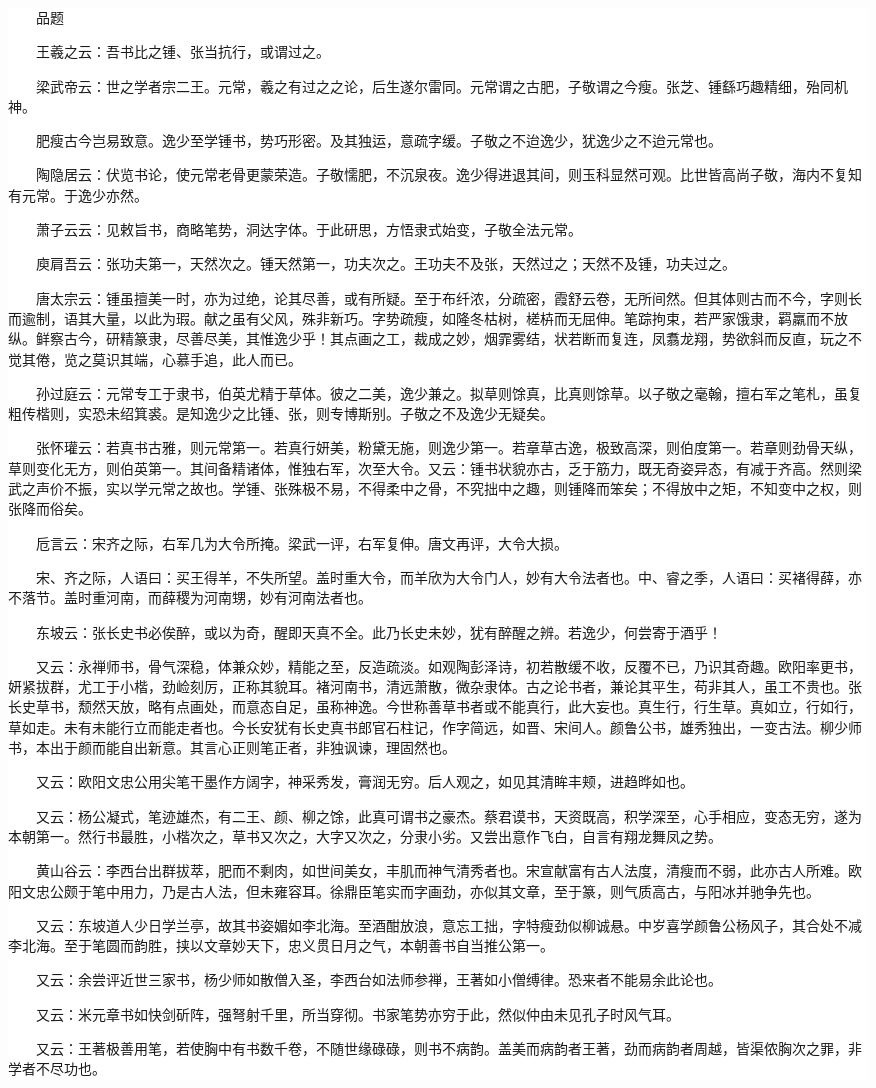 　　品题

　　王羲之云：吾书比之锺、张当抗行，或谓过之。

　　梁武帝云：世之学者宗二王。元常，羲之有过之之论，后生遂尔雷同。元常谓之古肥，子敬谓之今瘦。张芝、锺繇巧趣精细，殆同机神。

　　肥瘦古今岂易致意。逸少至学锺书，势巧形密。及其独运，意疏字缓。子敬之不迨逸少，犹逸少之不迨元常也。

　　陶隐居云：伏览书论，使元常老骨更蒙荣造。子敬懦肥，不沉泉夜。逸少得进退其间，则玉科显然可观。比世皆高尚子敬，海内不复知有元常。于逸少亦然。

　　萧子云云：见敕旨书，商略笔势，洞达字体。于此研思，方悟隶式始变，子敬全法元常。

　　庾肩吾云：张功夫第一，天然次之。锺天然第一，功夫次之。王功夫不及张，天然过之；天然不及锺，功夫过之。

　　唐太宗云：锺虽擅美一时，亦为过绝，论其尽善，或有所疑。至于布纤浓，分疏密，霞舒云卷，无所间然。但其体则古而不今，字则长而逾制，语其大量，以此为瑕。献之虽有父风，殊非新巧。字势疏瘦，如隆冬枯树，槎枿而无屈伸。笔踪拘束，若严家饿隶，羁羸而不放纵。鲜察古今，研精篆隶，尽善尽美，其惟逸少乎！其点画之工，裁成之妙，烟霏雾结，状若断而复连，凤翥龙翔，势欲斜而反直，玩之不觉其倦，览之莫识其端，心慕手追，此人而已。

　　孙过庭云：元常专工于隶书，伯英尤精于草体。彼之二美，逸少兼之。拟草则馀真，比真则馀草。以子敬之毫翰，擅右军之笔札，虽复粗传楷则，实恐未绍箕裘。是知逸少之比锺、张，则专博斯别。子敬之不及逸少无疑矣。

　　张怀瓘云：若真书古雅，则元常第一。若真行妍美，粉黛无施，则逸少第一。若章草古逸，极致高深，则伯度第一。若章则劲骨天纵，草则变化无方，则伯英第一。其间备精诸体，惟独右军，次至大令。又云：锺书状貌亦古，乏于筋力，既无奇姿异态，有减于齐高。然则梁武之声价不振，实以学元常之故也。学锺、张殊极不易，不得柔中之骨，不究拙中之趣，则锺降而笨矣；不得放中之矩，不知变中之权，则张降而俗矣。

　　卮言云：宋齐之际，右军几为大令所掩。梁武一评，右军复伸。唐文再评，大令大损。

　　宋、齐之际，人语曰：买王得羊，不失所望。盖时重大令，而羊欣为大令门人，妙有大令法者也。中、睿之季，人语曰：买褚得薛，亦不落节。盖时重河南，而薛稷为河南甥，妙有河南法者也。

　　东坡云：张长史书必俟醉，或以为奇，醒即天真不全。此乃长史未妙，犹有醉醒之辨。若逸少，何尝寄于酒乎！

　　又云：永禅师书，骨气深稳，体兼众妙，精能之至，反造疏淡。如观陶彭泽诗，初若散缓不收，反覆不已，乃识其奇趣。欧阳率更书，妍紧拔群，尤工于小楷，劲崄刻厉，正称其貌耳。褚河南书，清远萧散，微杂隶体。古之论书者，兼论其平生，苟非其人，虽工不贵也。张长史草书，颓然天放，略有点画处，而意态自足，虽称神逸。今世称善草书者或不能真行，此大妄也。真生行，行生草。真如立，行如行，草如走。未有未能行立而能走者也。今长安犹有长史真书郎官石柱记，作字简远，如晋、宋间人。颜鲁公书，雄秀独出，一变古法。柳少师书，本出于颜而能自出新意。其言心正则笔正者，非独讽谏，理固然也。

　　又云：欧阳文忠公用尖笔干墨作方阔字，神采秀发，膏润无穷。后人观之，如见其清眸丰颊，进趋晔如也。

　　又云：杨公凝式，笔迹雄杰，有二王、颜、柳之馀，此真可谓书之豪杰。蔡君谟书，天资既高，积学深至，心手相应，变态无穷，遂为本朝第一。然行书最胜，小楷次之，草书又次之，大字又次之，分隶小劣。又尝出意作飞白，自言有翔龙舞凤之势。

　　黄山谷云：李西台出群拔萃，肥而不剩肉，如世间美女，丰肌而神气清秀者也。宋宣献富有古人法度，清瘦而不弱，此亦古人所难。欧阳文忠公颇于笔中用力，乃是古人法，但未雍容耳。徐鼎臣笔实而字画劲，亦似其文章，至于篆，则气质高古，与阳冰并驰争先也。

　　又云：东坡道人少日学兰亭，故其书姿媚如李北海。至酒酣放浪，意忘工拙，字特瘦劲似柳诚悬。中岁喜学颜鲁公杨风子，其合处不减李北海。至于笔圆而韵胜，挟以文章妙天下，忠义贯日月之气，本朝善书自当推公第一。

　　又云：余尝评近世三家书，杨少师如散僧入圣，李西台如法师参禅，王著如小僧缚律。恐来者不能易余此论也。

　　又云：米元章书如快剑斫阵，强弩射千里，所当穿彻。书家笔势亦穷于此，然似仲由未见孔子时风气耳。

　　又云：王著极善用笔，若使胸中有书数千卷，不随世缘碌碌，则书不病韵。盖美而病韵者王著，劲而病韵者周越，皆渠侬胸次之罪，非学者不尽功也。

